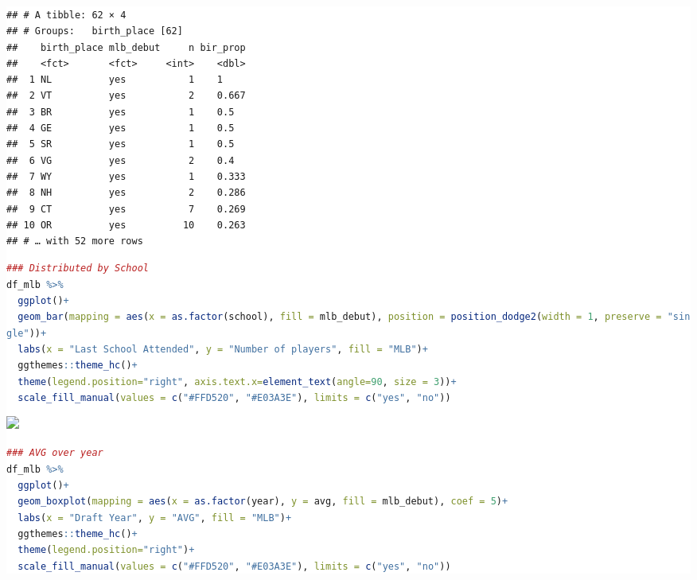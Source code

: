     ## # A tibble: 62 × 4
    ## # Groups:   birth_place [62]
    ##    birth_place mlb_debut     n bir_prop
    ##    <fct>       <fct>     <int>    <dbl>
    ##  1 NL          yes           1    1    
    ##  2 VT          yes           2    0.667
    ##  3 BR          yes           1    0.5  
    ##  4 GE          yes           1    0.5  
    ##  5 SR          yes           1    0.5  
    ##  6 VG          yes           2    0.4  
    ##  7 WY          yes           1    0.333
    ##  8 NH          yes           2    0.286
    ##  9 CT          yes           7    0.269
    ## 10 OR          yes          10    0.263
    ## # … with 52 more rows

``` r
### Distributed by School
df_mlb %>% 
  ggplot()+
  geom_bar(mapping = aes(x = as.factor(school), fill = mlb_debut), position = position_dodge2(width = 1, preserve = "single"))+
  labs(x = "Last School Attended", y = "Number of players", fill = "MLB")+
  ggthemes::theme_hc()+
  theme(legend.position="right", axis.text.x=element_text(angle=90, size = 3))+
  scale_fill_manual(values = c("#FFD520", "#E03A3E"), limits = c("yes", "no"))
```

![](mlb_debut_prediction_10ys_files/figure-gfm/unnamed-chunk-25-1.png)

``` r
### AVG over year
df_mlb %>% 
  ggplot()+
  geom_boxplot(mapping = aes(x = as.factor(year), y = avg, fill = mlb_debut), coef = 5)+
  labs(x = "Draft Year", y = "AVG", fill = "MLB")+
  ggthemes::theme_hc()+
  theme(legend.position="right")+
  scale_fill_manual(values = c("#FFD520", "#E03A3E"), limits = c("yes", "no"))
```
